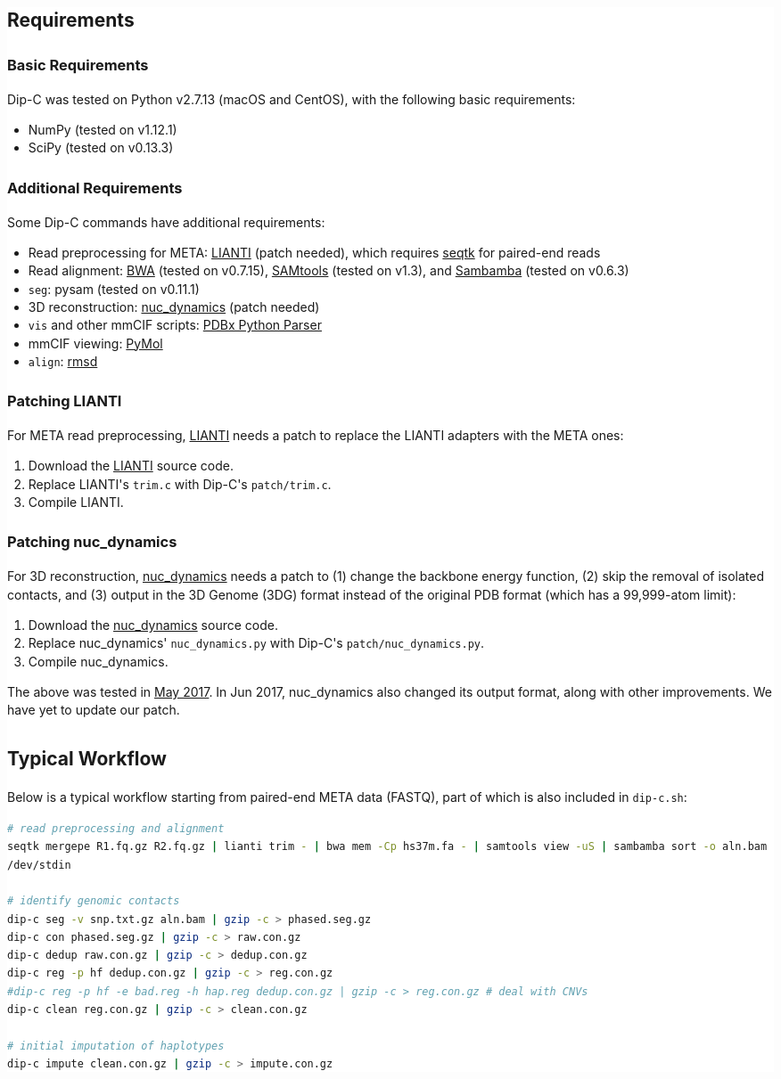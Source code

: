 ## <a name="require"></a>Requirements
### <a name="basic_require"></a>Basic Requirements
Dip-C was tested on Python v2.7.13 (macOS and CentOS), with the following basic requirements:

* NumPy (tested on v1.12.1)
* SciPy (tested on v0.13.3)

### <a name="add_require"></a>Additional Requirements
Some Dip-C commands have additional requirements:

* Read preprocessing for META: [LIANTI](https://github.com/lh3/lianti) (patch needed), which requires [seqtk](https://github.com/lh3/seqtk) for paired-end reads
* Read alignment: [BWA](https://github.com/lh3/bwa) (tested on v0.7.15), [SAMtools](http://www.htslib.org/download/) (tested on v1.3), and [Sambamba](https://github.com/biod/sambamba/releases) (tested on v0.6.3)
* `seg`: pysam (tested on v0.11.1)
* 3D reconstruction: [nuc_dynamics](https://github.com/TheLaueLab/nuc_dynamics) (patch needed)
* `vis` and other mmCIF scripts: [PDBx Python Parser](http://mmcif.wwpdb.org/docs/sw-examples/python/html/index.html)
* mmCIF viewing: [PyMol](https://pymol.org/2/)
* `align`: [rmsd](https://pypi.org/project/rmsd/)

### <a name="patch_lianti"></a>Patching LIANTI
For META read preprocessing, [LIANTI](https://github.com/lh3/lianti) needs a patch to replace the LIANTI adapters with the META ones:

1. Download the [LIANTI](https://github.com/lh3/lianti) source code.
2. Replace LIANTI's `trim.c` with Dip-C's `patch/trim.c`.
3. Compile LIANTI.

### <a name="patch_nuc"></a>Patching nuc_dynamics
For 3D reconstruction, [nuc_dynamics](https://github.com/TheLaueLab/nuc_dynamics) needs a patch to (1) change the backbone energy function, (2) skip the removal of isolated contacts, and (3) output in the 3D Genome (3DG) format instead of the original PDB format (which has a 99,999-atom limit):

1. Download the [nuc_dynamics](https://github.com/TheLaueLab/nuc_dynamics) source code.
2. Replace nuc_dynamics' `nuc_dynamics.py` with Dip-C's `patch/nuc_dynamics.py`.
3. Compile nuc_dynamics.

The above was tested in [May 2017](https://github.com/TheLaueLab/nuc_dynamics/commit/55148e68b919a59c2354d9157131f729495424c9). In Jun 2017, nuc_dynamics also changed its output format, along with other improvements. We have yet to update our patch.

## <a name="workflow"></a>Typical Workflow
Below is a typical workflow starting from paired-end META data (FASTQ), part of which is also included in `dip-c.sh`:

```sh
# read preprocessing and alignment
seqtk mergepe R1.fq.gz R2.fq.gz | lianti trim - | bwa mem -Cp hs37m.fa - | samtools view -uS | sambamba sort -o aln.bam /dev/stdin

# identify genomic contacts
dip-c seg -v snp.txt.gz aln.bam | gzip -c > phased.seg.gz
dip-c con phased.seg.gz | gzip -c > raw.con.gz
dip-c dedup raw.con.gz | gzip -c > dedup.con.gz
dip-c reg -p hf dedup.con.gz | gzip -c > reg.con.gz
#dip-c reg -p hf -e bad.reg -h hap.reg dedup.con.gz | gzip -c > reg.con.gz # deal with CNVs
dip-c clean reg.con.gz | gzip -c > clean.con.gz

# initial imputation of haplotypes
dip-c impute clean.con.gz | gzip -c > impute.con.gz

```